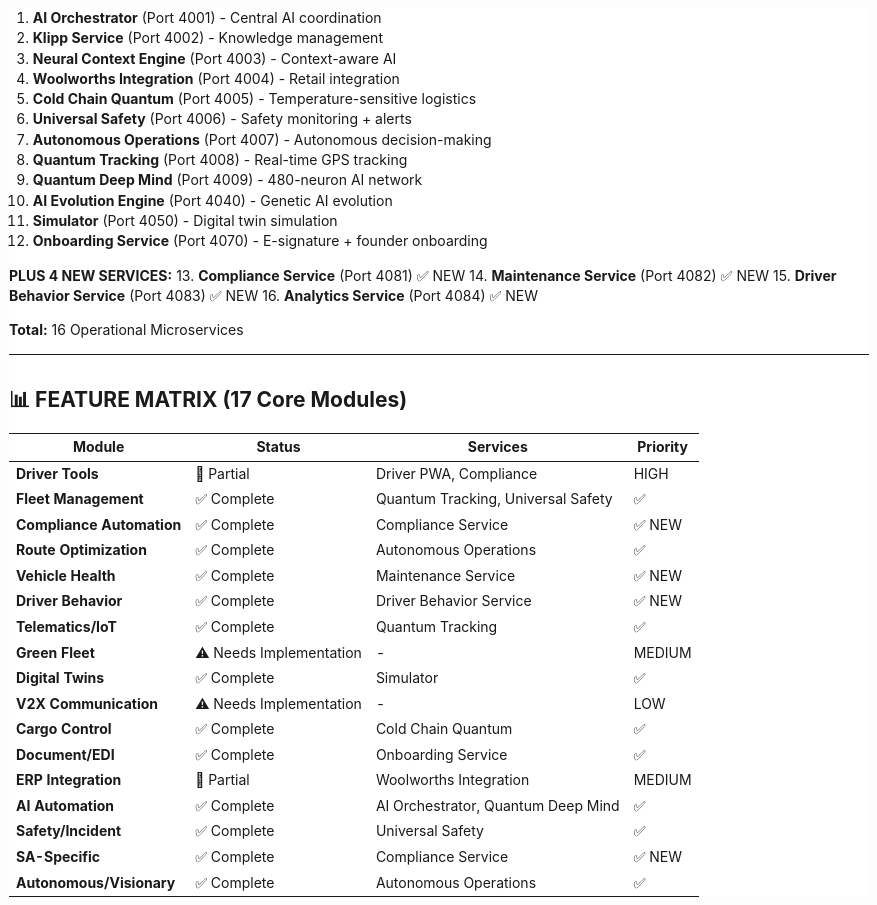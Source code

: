 1. **AI Orchestrator** (Port 4001) - Central AI coordination
2. **Klipp Service** (Port 4002) - Knowledge management
3. **Neural Context Engine** (Port 4003) - Context-aware AI
4. **Woolworths Integration** (Port 4004) - Retail integration
5. **Cold Chain Quantum** (Port 4005) - Temperature-sensitive logistics
6. **Universal Safety** (Port 4006) - Safety monitoring + alerts
7. **Autonomous Operations** (Port 4007) - Autonomous decision-making
8. **Quantum Tracking** (Port 4008) - Real-time GPS tracking
9. **Quantum Deep Mind** (Port 4009) - 480-neuron AI network
10. **AI Evolution Engine** (Port 4040) - Genetic AI evolution
11. **Simulator** (Port 4050) - Digital twin simulation
12. **Onboarding Service** (Port 4070) - E-signature + founder onboarding

**PLUS 4 NEW SERVICES:**
13. **Compliance Service** (Port 4081) ✅ NEW
14. **Maintenance Service** (Port 4082) ✅ NEW
15. **Driver Behavior Service** (Port 4083) ✅ NEW
16. **Analytics Service** (Port 4084) ✅ NEW

**Total:** 16 Operational Microservices

---

## 📊 FEATURE MATRIX (17 Core Modules)

| Module | Status | Services | Priority |
|--------|--------|----------|----------|
| **Driver Tools** | 🔄 Partial | Driver PWA, Compliance | HIGH |
| **Fleet Management** | ✅ Complete | Quantum Tracking, Universal Safety | ✅ |
| **Compliance Automation** | ✅ Complete | Compliance Service | ✅ NEW |
| **Route Optimization** | ✅ Complete | Autonomous Operations | ✅ |
| **Vehicle Health** | ✅ Complete | Maintenance Service | ✅ NEW |
| **Driver Behavior** | ✅ Complete | Driver Behavior Service | ✅ NEW |
| **Telematics/IoT** | ✅ Complete | Quantum Tracking | ✅ |
| **Green Fleet** | ⚠️ Needs Implementation | - | MEDIUM |
| **Digital Twins** | ✅ Complete | Simulator | ✅ |
| **V2X Communication** | ⚠️ Needs Implementation | - | LOW |
| **Cargo Control** | ✅ Complete | Cold Chain Quantum | ✅ |
| **Document/EDI** | ✅ Complete | Onboarding Service | ✅ |
| **ERP Integration** | 🔄 Partial | Woolworths Integration | MEDIUM |
| **AI Automation** | ✅ Complete | AI Orchestrator, Quantum Deep Mind | ✅ |
| **Safety/Incident** | ✅ Complete | Universal Safety | ✅ |
| **SA-Specific** | ✅ Complete | Compliance Service | ✅ NEW |
| **Autonomous/Visionary** | ✅ Complete | Autonomous Operations | ✅ |
